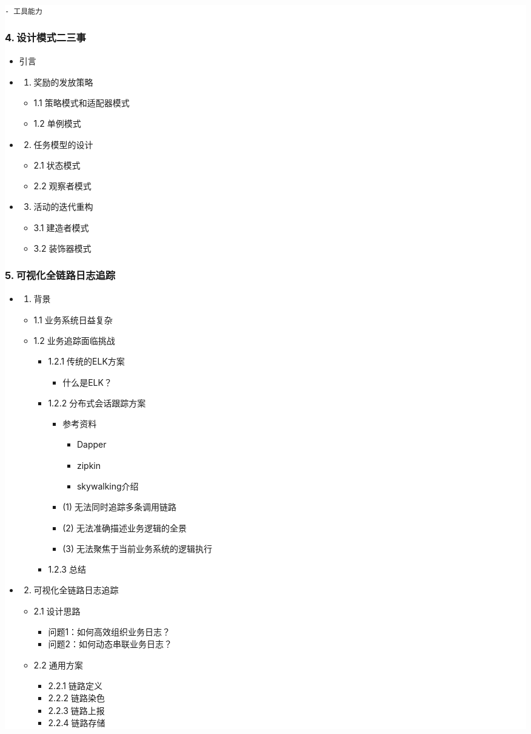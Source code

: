 	- 工具能力

### 4. 设计模式二三事

- 引言
- 1. 奖励的发放策略

	- 1.1 策略模式和适配器模式

	- 1.2 单例模式

- 2. 任务模型的设计

	- 2.1 状态模式

	- 2.2 观察者模式

- 3. 活动的迭代重构

	- 3.1 建造者模式

	- 3.2 装饰器模式

### 5. 可视化全链路日志追踪

- 1. 背景

	- 1.1 业务系统日益复杂
	- 1.2 业务追踪面临挑战

		- 1.2.1 传统的ELK方案

			- 什么是ELK？

		- 1.2.2 分布式会话跟踪方案

			- 参考资料

				- Dapper

				- zipkin

				- skywalking介绍

			- (1) 无法同时追踪多条调用链路
			- (2) 无法准确描述业务逻辑的全景
			- (3) 无法聚焦于当前业务系统的逻辑执行

		- 1.2.3 总结

- 2. 可视化全链路日志追踪

	- 2.1 设计思路

		- 问题1：如何高效组织业务日志？
		- 问题2：如何动态串联业务日志？

	- 2.2 通用方案

		- 2.2.1 链路定义
		- 2.2.2 链路染色
		- 2.2.3 链路上报
		- 2.2.4 链路存储
